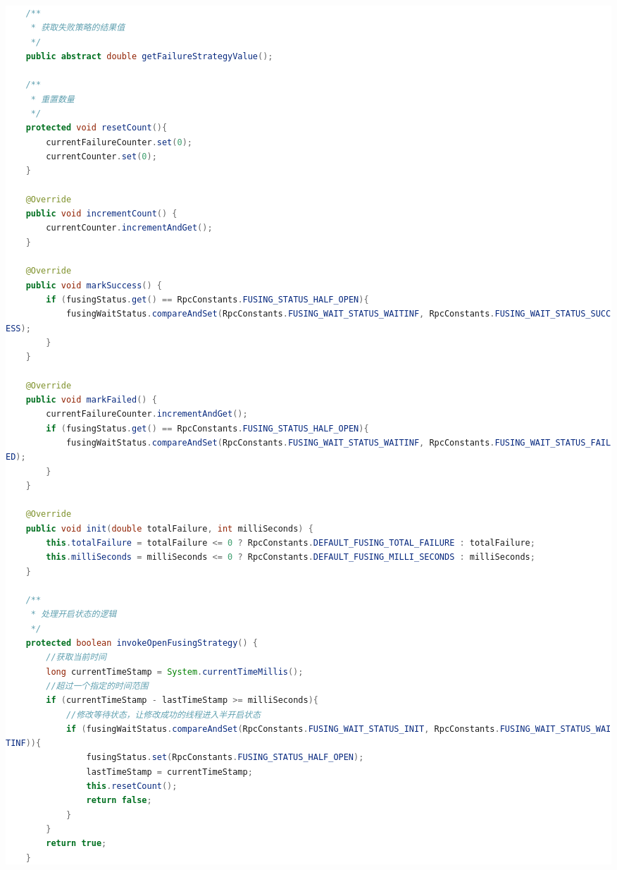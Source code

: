 ```java
    /**
     * 获取失败策略的结果值
     */
    public abstract double getFailureStrategyValue();

    /**
     * 重置数量
     */
    protected void resetCount(){
        currentFailureCounter.set(0);
        currentCounter.set(0);
    }

    @Override
    public void incrementCount() {
        currentCounter.incrementAndGet();
    }

    @Override
    public void markSuccess() {
        if (fusingStatus.get() == RpcConstants.FUSING_STATUS_HALF_OPEN){
            fusingWaitStatus.compareAndSet(RpcConstants.FUSING_WAIT_STATUS_WAITINF, RpcConstants.FUSING_WAIT_STATUS_SUCCESS);
        }
    }

    @Override
    public void markFailed() {
        currentFailureCounter.incrementAndGet();
        if (fusingStatus.get() == RpcConstants.FUSING_STATUS_HALF_OPEN){
            fusingWaitStatus.compareAndSet(RpcConstants.FUSING_WAIT_STATUS_WAITINF, RpcConstants.FUSING_WAIT_STATUS_FAILED);
        }
    }

    @Override
    public void init(double totalFailure, int milliSeconds) {
        this.totalFailure = totalFailure <= 0 ? RpcConstants.DEFAULT_FUSING_TOTAL_FAILURE : totalFailure;
        this.milliSeconds = milliSeconds <= 0 ? RpcConstants.DEFAULT_FUSING_MILLI_SECONDS : milliSeconds;
    }

    /**
     * 处理开启状态的逻辑
     */
    protected boolean invokeOpenFusingStrategy() {
        //获取当前时间
        long currentTimeStamp = System.currentTimeMillis();
        //超过一个指定的时间范围
        if (currentTimeStamp - lastTimeStamp >= milliSeconds){
            //修改等待状态，让修改成功的线程进入半开启状态
            if (fusingWaitStatus.compareAndSet(RpcConstants.FUSING_WAIT_STATUS_INIT, RpcConstants.FUSING_WAIT_STATUS_WAITINF)){
                fusingStatus.set(RpcConstants.FUSING_STATUS_HALF_OPEN);
                lastTimeStamp = currentTimeStamp;
                this.resetCount();
                return false;
            }
        }
        return true;
    }

```
